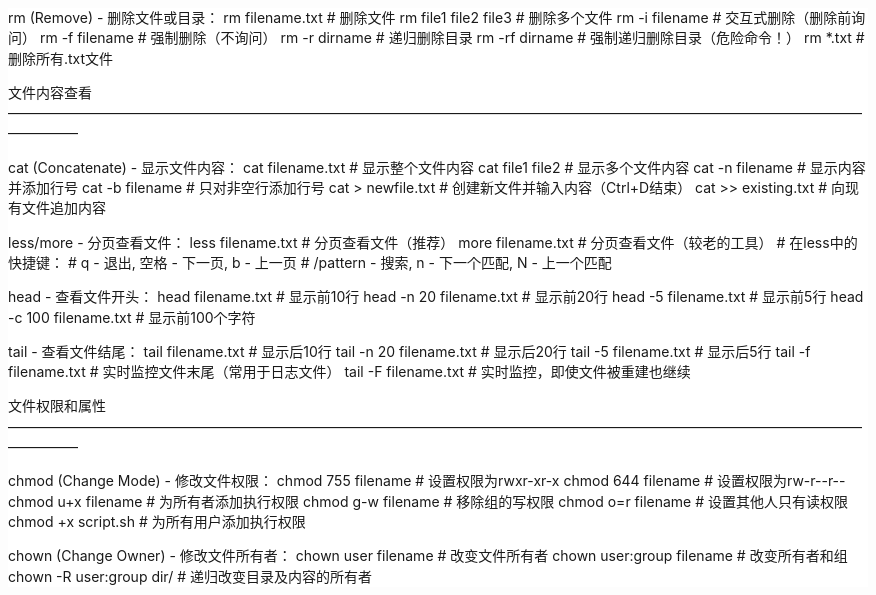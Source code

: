 rm (Remove) - 删除文件或目录：
    rm filename.txt            # 删除文件
    rm file1 file2 file3       # 删除多个文件
    rm -i filename             # 交互式删除（删除前询问）
    rm -f filename             # 强制删除（不询问）
    rm -r dirname              # 递归删除目录
    rm -rf dirname             # 强制递归删除目录（危险命令！）
    rm *.txt                   # 删除所有.txt文件

文件内容查看——————————————————————————————————————————————————————————————————

cat (Concatenate) - 显示文件内容：
    cat filename.txt           # 显示整个文件内容
    cat file1 file2            # 显示多个文件内容
    cat -n filename            # 显示内容并添加行号
    cat -b filename            # 只对非空行添加行号
    cat > newfile.txt          # 创建新文件并输入内容（Ctrl+D结束）
    cat >> existing.txt        # 向现有文件追加内容

less/more - 分页查看文件：
    less filename.txt          # 分页查看文件（推荐）
    more filename.txt          # 分页查看文件（较老的工具）
    # 在less中的快捷键：
    # q - 退出, 空格 - 下一页, b - 上一页
    # /pattern - 搜索, n - 下一个匹配, N - 上一个匹配

head - 查看文件开头：
    head filename.txt          # 显示前10行
    head -n 20 filename.txt    # 显示前20行
    head -5 filename.txt       # 显示前5行
    head -c 100 filename.txt   # 显示前100个字符

tail - 查看文件结尾：
    tail filename.txt          # 显示后10行
    tail -n 20 filename.txt    # 显示后20行
    tail -5 filename.txt       # 显示后5行
    tail -f filename.txt       # 实时监控文件末尾（常用于日志文件）
    tail -F filename.txt       # 实时监控，即使文件被重建也继续

文件权限和属性——————————————————————————————————————————————————————————————————

chmod (Change Mode) - 修改文件权限：
    chmod 755 filename         # 设置权限为rwxr-xr-x
    chmod 644 filename         # 设置权限为rw-r--r--
    chmod u+x filename         # 为所有者添加执行权限
    chmod g-w filename         # 移除组的写权限
    chmod o=r filename         # 设置其他人只有读权限
    chmod +x script.sh         # 为所有用户添加执行权限

chown (Change Owner) - 修改文件所有者：
    chown user filename        # 改变文件所有者
    chown user:group filename  # 改变所有者和组
    chown -R user:group dir/   # 递归改变目录及内容的所有者
